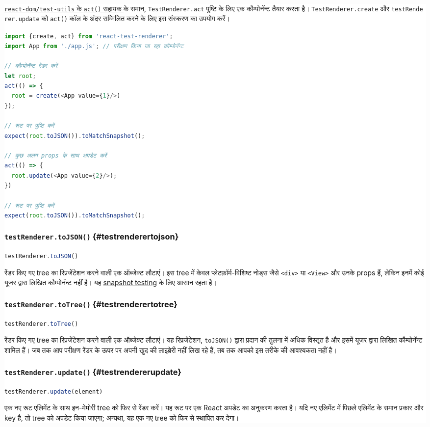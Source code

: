 [`react-dom/test-utils` के `act()` सहायक ](/docs/test-utils.html#act) के समान, `TestRenderer.act` पुष्टि के लिए एक कौम्पोनॅन्ट तैयार करता है। `TestRenderer.create` और `testRenderer.update` को `act()` कॉल के अंदर सम्मिलित करने के लिए इस संस्करण का उपयोग करें।

```javascript
import {create, act} from 'react-test-renderer';
import App from './app.js'; // परीक्षण किया जा रहा कौम्पोनॅन्ट

// कौम्पोनॅन्ट रेंडर करें
let root; 
act(() => {
  root = create(<App value={1}/>)
});

// रूट पर पुष्टि करें
expect(root.toJSON()).toMatchSnapshot();

// कुछ अलग props के साथ अपडेट करें
act(() => {
  root.update(<App value={2}/>);
})

// रूट पर पुष्टि करें
expect(root.toJSON()).toMatchSnapshot();
```

### `testRenderer.toJSON()` {#testrenderertojson}

```javascript
testRenderer.toJSON()
```

रेंडर किए गए tree का रिप्रजेंटेशन करने वाली एक ऑब्जेक्ट लौटाएं। इस tree में केवल प्लेटफ़ॉर्म-विशिष्ट नोड्स जैसे `<div>` या `<View>` और उनके props हैं, लेकिन इनमें कोई यूजर द्वारा लिखित कौम्पोनॅन्ट नहीं है। यह [snapshot testing](https://facebook.github.io/jest/docs/en/snapshot-testing.html#snapshot-testing-with-jest) के लिए आसान रहता है।

### `testRenderer.toTree()` {#testrenderertotree}

```javascript
testRenderer.toTree()
```

रेंडर किए गए tree का रिप्रजेंटेशन करने वाली एक ऑब्जेक्ट लौटाएं। यह रिप्रजेंटेशन, `toJSON()` द्वारा प्रदान की तुलना में अधिक विस्तृत है और इसमें यूजर द्वारा लिखित कौम्पोनॅन्ट शामिल हैं। जब तक आप परीक्षण रेंडर के ऊपर पर अपनी खुद की लाइब्रेरी नहीं लिख रहे हैं, तब तक आपको इस तरीके की आवश्यकता नहीं है।

### `testRenderer.update()` {#testrendererupdate}

```javascript
testRenderer.update(element)
```

एक नए रूट एलिमेंट के साथ इन-मेमोरी tree को फिर से रेंडर करें। यह रूट पर एक React अपडेट का अनुकरण करता है। यदि नए एलिमेंट में पिछले एलिमेंट के समान प्रकार और key है, तो tree को अपडेट किया जाएगा; अन्यथा, यह एक नए tree को फिर से स्थापित कर देगा।
